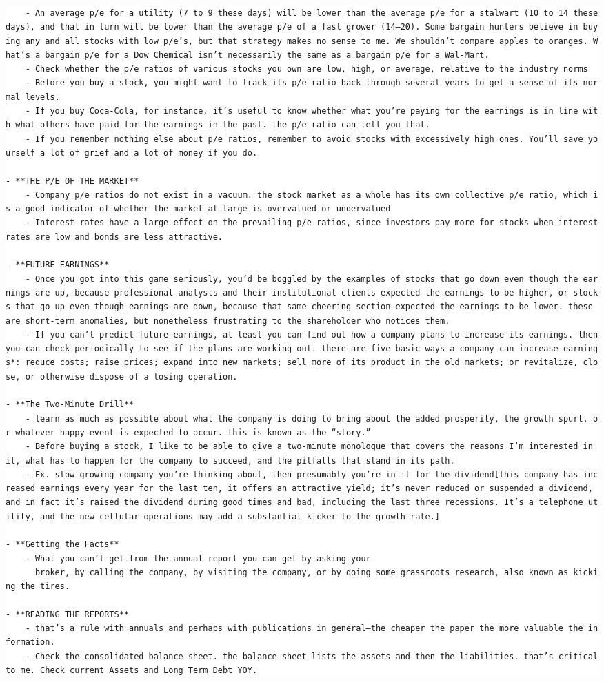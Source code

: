         - An average p/e for a utility (7 to 9 these days) will be lower than the average p/e for a stalwart (10 to 14 these days), and that in turn will be lower than the average p/e of a fast grower (14–20). Some bargain hunters believe in buying any and all stocks with low p/e’s, but that strategy makes no sense to me. We shouldn’t compare apples to oranges. What’s a bargain p/e for a Dow Chemical isn’t necessarily the same as a bargain p/e for a Wal-Mart.
        - Check whether the p/e ratios of various stocks you own are low, high, or average, relative to the industry norms
        - Before you buy a stock, you might want to track its p/e ratio back through several years to get a sense of its normal levels.
        - If you buy Coca-Cola, for instance, it’s useful to know whether what you’re paying for the earnings is in line with what others have paid for the earnings in the past. the p/e ratio can tell you that.
        - If you remember nothing else about p/e ratios, remember to avoid stocks with excessively high ones. You’ll save yourself a lot of grief and a lot of money if you do.

    - **THE P/E OF THE MARKET** 
        - Company p/e ratios do not exist in a vacuum. the stock market as a whole has its own collective p/e ratio, which is a good indicator of whether the market at large is overvalued or undervalued
        - Interest rates have a large effect on the prevailing p/e ratios, since investors pay more for stocks when interest rates are low and bonds are less attractive.

    - **FUTURE EARNINGS**
        - Once you got into this game seriously, you’d be boggled by the examples of stocks that go down even though the earnings are up, because professional analysts and their institutional clients expected the earnings to be higher, or stocks that go up even though earnings are down, because that same cheering section expected the earnings to be lower. these are short-term anomalies, but nonetheless frustrating to the shareholder who notices them.
        - If you can’t predict future earnings, at least you can find out how a company plans to increase its earnings. then you can check periodically to see if the plans are working out. there are five basic ways a company can increase earnings*: reduce costs; raise prices; expand into new markets; sell more of its product in the old markets; or revitalize, close, or otherwise dispose of a losing operation.                      
                                                                  
    - **The Two-Minute Drill**
        - learn as much as possible about what the company is doing to bring about the added prosperity, the growth spurt, or whatever happy event is expected to occur. this is known as the “story.”
        - Before buying a stock, I like to be able to give a two-minute monologue that covers the reasons I’m interested in it, what has to happen for the company to succeed, and the pitfalls that stand in its path.
        - Ex. slow-growing company you’re thinking about, then presumably you’re in it for the dividend[this company has increased earnings every year for the last ten, it offers an attractive yield; it’s never reduced or suspended a dividend, and in fact it’s raised the dividend during good times and bad, including the last three recessions. It’s a telephone utility, and the new cellular operations may add a substantial kicker to the growth rate.]    
    
    - **Getting the Facts**
        - What you can’t get from the annual report you can get by asking your
          broker, by calling the company, by visiting the company, or by doing some grassroots research, also known as kicking the tires.
    
    - **READING THE REPORTS**
        - that’s a rule with annuals and perhaps with publications in general—the cheaper the paper the more valuable the information.
        - Check the consolidated balance sheet. the balance sheet lists the assets and then the liabilities. that’s critical to me. Check current Assets and Long Term Debt YOY.